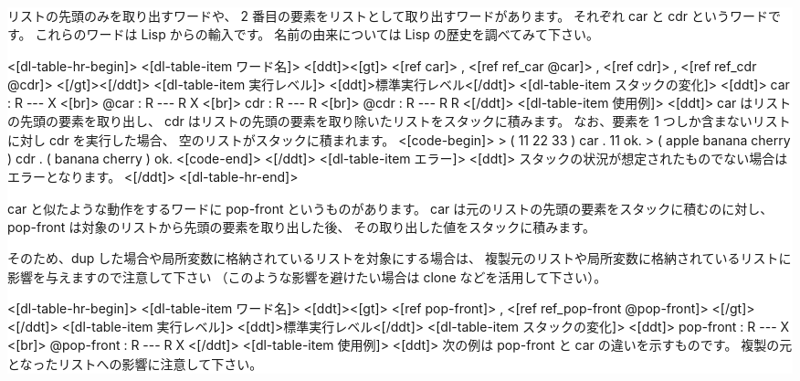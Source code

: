 リストの先頭のみを取り出すワードや、
2 番目の要素をリストとして取り出すワードがあります。
それぞれ car と cdr というワードです。
これらのワードは Lisp からの輸入です。
名前の由来については Lisp の歴史を調べてみて下さい。

<[dl-table-hr-begin]>
<[dl-table-item ワード名]>
<[ddt]><[gt]>
<[ref car]> , <[ref ref_car @car]> ,
<[ref cdr]> , <[ref ref_cdr @cdr]>
<[/gt]><[/ddt]>
<[dl-table-item 実行レベル]>
<[ddt]>標準実行レベル<[/ddt]>
<[dl-table-item スタックの変化]>
<[ddt]>
car : R --- X <[br]>
@car : R --- R X <[br]>
cdr : R --- R <[br]>
@cdr : R --- R R
<[/ddt]>
<[dl-table-item 使用例]>
<[ddt]>
car はリストの先頭の要素を取り出し、
cdr はリストの先頭の要素を取り除いたリストをスタックに積みます。
なお、要素を 1 つしか含まないリストに対し cdr を実行した場合、
空のリストがスタックに積まれます。
<[code-begin]>
 &gt; ( 11 22 33 ) car .
 11 ok.
 &gt; ( apple banana cherry ) cdr .
 ( banana cherry ) ok.
<[code-end]>
<[/ddt]>
<[dl-table-item エラー]>
<[ddt]>
スタックの状況が想定されたものでない場合はエラーとなります。
<[/ddt]>
<[dl-table-hr-end]>

car と似たような動作をするワードに pop-front というものがあります。
car は元のリストの先頭の要素をスタックに積むのに対し、
pop-front は対象のリストから先頭の要素を取り出した後、
その取り出した値をスタックに積みます。

そのため、dup した場合や局所変数に格納されているリストを対象にする場合は、
複製元のリストや局所変数に格納されているリストに影響を与えますので注意して下さい
（このような影響を避けたい場合は clone などを活用して下さい）。

<[dl-table-hr-begin]>
<[dl-table-item ワード名]>
<[ddt]><[gt]>
<[ref pop-front]> , <[ref ref_pop-front @pop-front]>
<[/gt]><[/ddt]>
<[dl-table-item 実行レベル]>
<[ddt]>標準実行レベル<[/ddt]>
<[dl-table-item スタックの変化]>
<[ddt]>
pop-front : R --- X <[br]>
@pop-front : R --- R X
<[/ddt]>
<[dl-table-item 使用例]>
<[ddt]>
次の例は pop-front と car の違いを示すものです。
複製の元となったリストへの影響に注意して下さい。